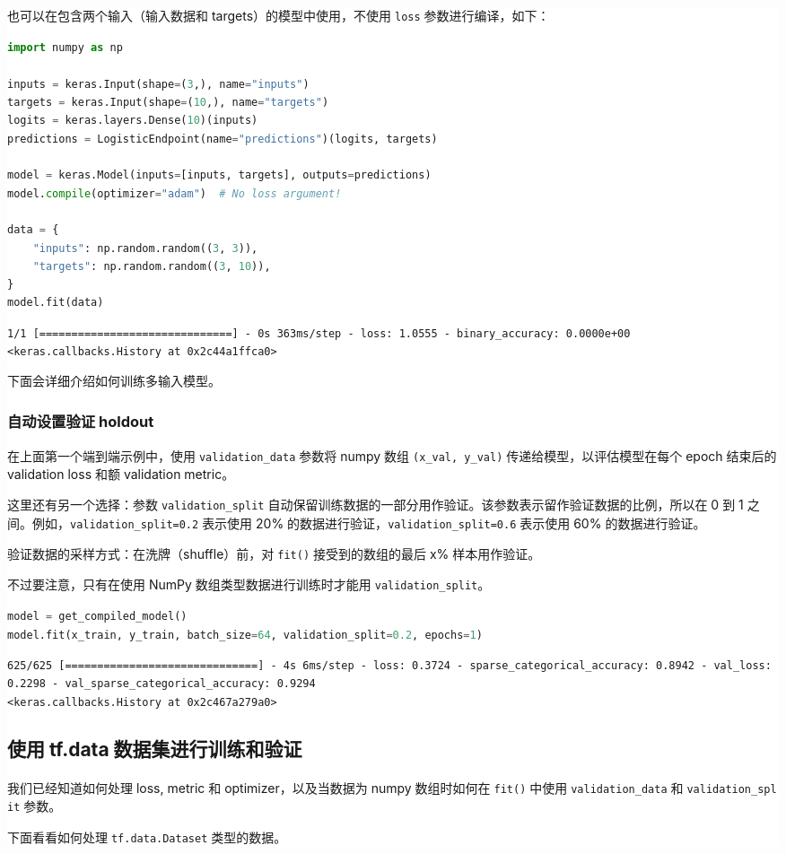 也可以在包含两个输入（输入数据和 targets）的模型中使用，不使用 `loss` 参数进行编译，如下：

```python
import numpy as np

inputs = keras.Input(shape=(3,), name="inputs")
targets = keras.Input(shape=(10,), name="targets")
logits = keras.layers.Dense(10)(inputs)
predictions = LogisticEndpoint(name="predictions")(logits, targets)

model = keras.Model(inputs=[inputs, targets], outputs=predictions)
model.compile(optimizer="adam")  # No loss argument!

data = {
    "inputs": np.random.random((3, 3)),
    "targets": np.random.random((3, 10)),
}
model.fit(data)
```

```txt
1/1 [==============================] - 0s 363ms/step - loss: 1.0555 - binary_accuracy: 0.0000e+00
<keras.callbacks.History at 0x2c44a1ffca0>
```

下面会详细介绍如何训练多输入模型。

### 自动设置验证 holdout

在上面第一个端到端示例中，使用 `validation_data` 参数将 numpy 数组 `(x_val, y_val)` 传递给模型，以评估模型在每个 epoch 结束后的 validation loss 和额 validation metric。

这里还有另一个选择：参数 `validation_split` 自动保留训练数据的一部分用作验证。该参数表示留作验证数据的比例，所以在 0 到 1 之间。例如，`validation_split=0.2` 表示使用 20% 的数据进行验证，`validation_split=0.6` 表示使用 60% 的数据进行验证。

验证数据的采样方式：在洗牌（shuffle）前，对 `fit()` 接受到的数组的最后 x% 样本用作验证。

不过要注意，只有在使用 NumPy 数组类型数据进行训练时才能用 `validation_split`。

```python
model = get_compiled_model()
model.fit(x_train, y_train, batch_size=64, validation_split=0.2, epochs=1)
```

```txt
625/625 [==============================] - 4s 6ms/step - loss: 0.3724 - sparse_categorical_accuracy: 0.8942 - val_loss: 0.2298 - val_sparse_categorical_accuracy: 0.9294
<keras.callbacks.History at 0x2c467a279a0>
```

## 使用 tf.data 数据集进行训练和验证

我们已经知道如何处理 loss, metric 和 optimizer，以及当数据为 numpy 数组时如何在 `fit()` 中使用 `validation_data` 和 `validation_split` 参数。

下面看看如何处理 `tf.data.Dataset` 类型的数据。
